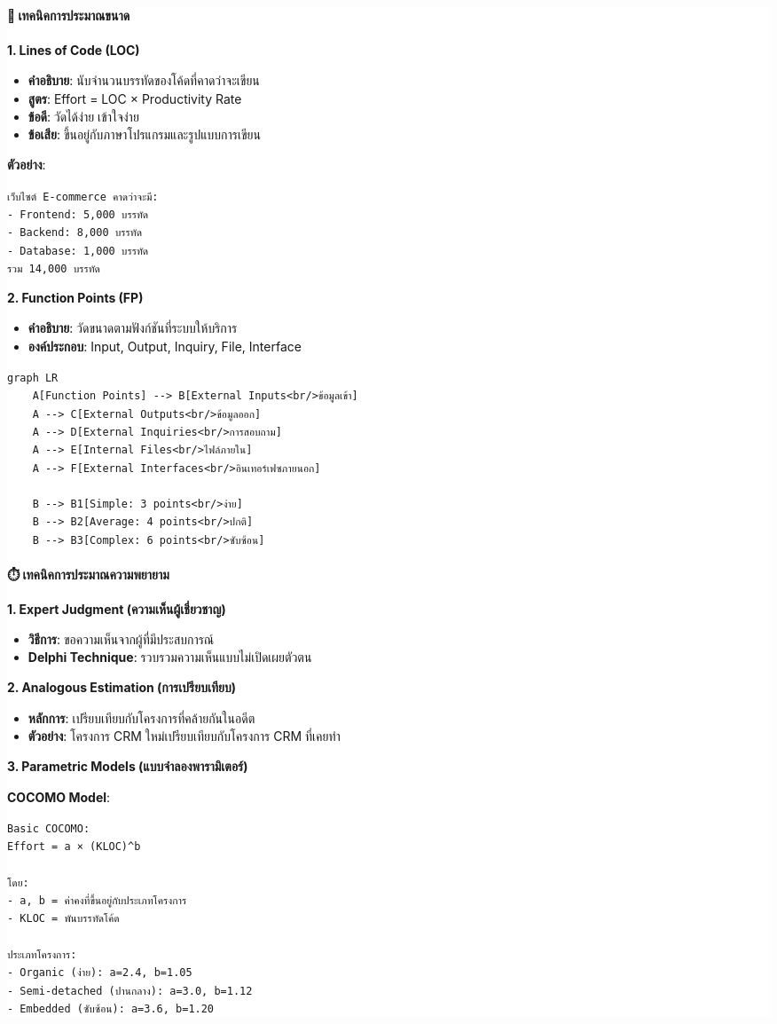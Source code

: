 #### 📏 เทคนิคการประมาณขนาด

**1. Lines of Code (LOC)**
- **คำอธิบาย**: นับจำนวนบรรทัดของโค้ดที่คาดว่าจะเขียน
- **สูตร**: Effort = LOC × Productivity Rate
- **ข้อดี**: วัดได้ง่าย เข้าใจง่าย
- **ข้อเสีย**: ขึ้นอยู่กับภาษาโปรแกรมและรูปแบบการเขียน

**ตัวอย่าง**: 
```
เว็บไซต์ E-commerce คาดว่าจะมี:
- Frontend: 5,000 บรรทัด
- Backend: 8,000 บรรทัด  
- Database: 1,000 บรรทัด
รวม 14,000 บรรทัด
```

**2. Function Points (FP)**
- **คำอธิบาย**: วัดขนาดตามฟังก์ชันที่ระบบให้บริการ
- **องค์ประกอบ**: Input, Output, Inquiry, File, Interface

```mermaid
graph LR
    A[Function Points] --> B[External Inputs<br/>ข้อมูลเข้า]
    A --> C[External Outputs<br/>ข้อมูลออก]
    A --> D[External Inquiries<br/>การสอบถาม]
    A --> E[Internal Files<br/>ไฟล์ภายใน]
    A --> F[External Interfaces<br/>อินเทอร์เฟซภายนอก]
    
    B --> B1[Simple: 3 points<br/>ง่าย]
    B --> B2[Average: 4 points<br/>ปกติ]
    B --> B3[Complex: 6 points<br/>ซับซ้อน]
```

#### ⏱️ เทคนิคการประมาณความพยายาม

**1. Expert Judgment (ความเห็นผู้เชี่ยวชาญ)**
- **วิธีการ**: ขอความเห็นจากผู้ที่มีประสบการณ์
- **Delphi Technique**: รวบรวมความเห็นแบบไม่เปิดเผยตัวตน

**2. Analogous Estimation (การเปรียบเทียบ)**
- **หลักการ**: เปรียบเทียบกับโครงการที่คล้ายกันในอดีต
- **ตัวอย่าง**: โครงการ CRM ใหม่เปรียบเทียบกับโครงการ CRM ที่เคยทำ

**3. Parametric Models (แบบจำลองพารามิเตอร์)**

**COCOMO Model**:
```
Basic COCOMO:
Effort = a × (KLOC)^b

โดย:
- a, b = ค่าคงที่ขึ้นอยู่กับประเภทโครงการ
- KLOC = พันบรรทัดโค้ด

ประเภทโครงการ:
- Organic (ง่าย): a=2.4, b=1.05
- Semi-detached (ปานกลาง): a=3.0, b=1.12
- Embedded (ซับซ้อน): a=3.6, b=1.20
```
